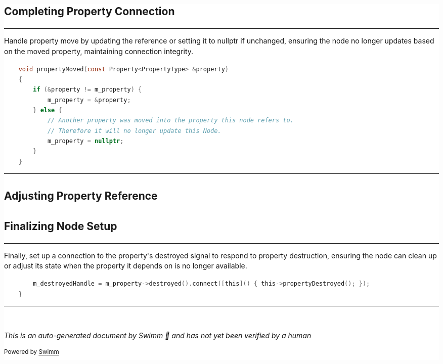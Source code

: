 
</SwmSnippet>

## Completing Property Connection

<SwmSnippet path="/src/kdbindings/node.h" line="187" repo-id="Z2l0aHViJTNBJTNBS0RCaW5kaW5ncyUzQSUzQUxvaXBmaW5nZXJN">

---

Handle property move by updating the reference or setting it to nullptr if unchanged, ensuring the node no longer updates based on the moved property, maintaining connection integrity.

```c
    void propertyMoved(const Property<PropertyType> &property)
    {
        if (&property != m_property) {
            m_property = &property;
        } else {
            // Another property was moved into the property this node refers to.
            // Therefore it will no longer update this Node.
            m_property = nullptr;
        }
    }
```

---

</SwmSnippet>

## Adjusting Property Reference

## Finalizing Node Setup

<SwmSnippet path="/src/kdbindings/node.h" line="215" repo-id="Z2l0aHViJTNBJTNBS0RCaW5kaW5ncyUzQSUzQUxvaXBmaW5nZXJN">

---

Finally, set up a connection to the property's destroyed signal to respond to property destruction, ensuring the node can clean up or adjust its state when the property it depends on is no longer available.

```c
        m_destroyedHandle = m_property->destroyed().connect([this]() { this->propertyDestroyed(); });
    }
```

---

</SwmSnippet>

&nbsp;

*This is an auto-generated document by Swimm 🌊 and has not yet been verified by a human*

<SwmMeta version="3.0.0"><sup>Powered by [Swimm](https://staging.swimm.cloud/)</sup></SwmMeta>
